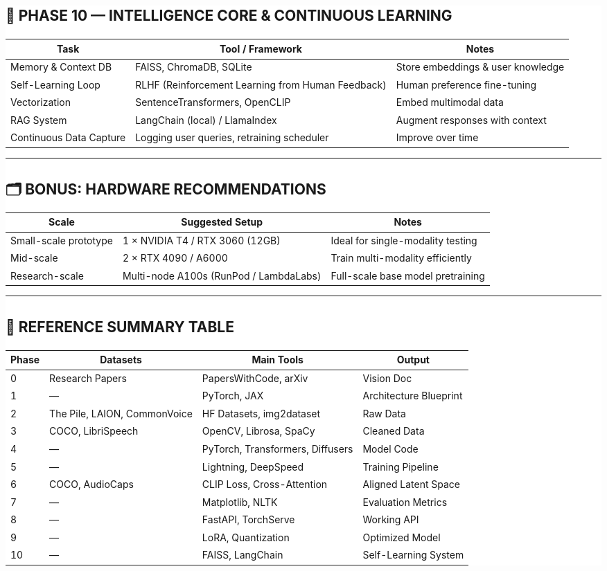 
## 🧠 **PHASE 10 — INTELLIGENCE CORE & CONTINUOUS LEARNING**

| Task                    | Tool / Framework                                  | Notes                             |
| ----------------------- | ------------------------------------------------- | --------------------------------- |
| Memory & Context DB     | FAISS, ChromaDB, SQLite                           | Store embeddings & user knowledge |
| Self-Learning Loop      | RLHF (Reinforcement Learning from Human Feedback) | Human preference fine-tuning      |
| Vectorization           | SentenceTransformers, OpenCLIP                    | Embed multimodal data             |
| RAG System              | LangChain (local) / LlamaIndex                    | Augment responses with context    |
| Continuous Data Capture | Logging user queries, retraining scheduler        | Improve over time                 |

---

## 🗂️ **BONUS: HARDWARE RECOMMENDATIONS**

| Scale                 | Suggested Setup                        | Notes                             |
| --------------------- | -------------------------------------- | --------------------------------- |
| Small-scale prototype | 1 × NVIDIA T4 / RTX 3060 (12GB)        | Ideal for single-modality testing |
| Mid-scale             | 2 × RTX 4090 / A6000                   | Train multi-modality efficiently  |
| Research-scale        | Multi-node A100s (RunPod / LambdaLabs) | Full-scale base model pretraining |

---

## 🧱 **REFERENCE SUMMARY TABLE**

| Phase | Datasets                     | Main Tools                       | Output                 |
| ----- | ---------------------------- | -------------------------------- | ---------------------- |
| 0     | Research Papers              | PapersWithCode, arXiv            | Vision Doc             |
| 1     | —                            | PyTorch, JAX                     | Architecture Blueprint |
| 2     | The Pile, LAION, CommonVoice | HF Datasets, img2dataset         | Raw Data               |
| 3     | COCO, LibriSpeech            | OpenCV, Librosa, SpaCy           | Cleaned Data           |
| 4     | —                            | PyTorch, Transformers, Diffusers | Model Code             |
| 5     | —                            | Lightning, DeepSpeed             | Training Pipeline      |
| 6     | COCO, AudioCaps              | CLIP Loss, Cross-Attention       | Aligned Latent Space   |
| 7     | —                            | Matplotlib, NLTK                 | Evaluation Metrics     |
| 8     | —                            | FastAPI, TorchServe              | Working API            |
| 9     | —                            | LoRA, Quantization               | Optimized Model        |
| 10    | —                            | FAISS, LangChain                 | Self-Learning System   |

